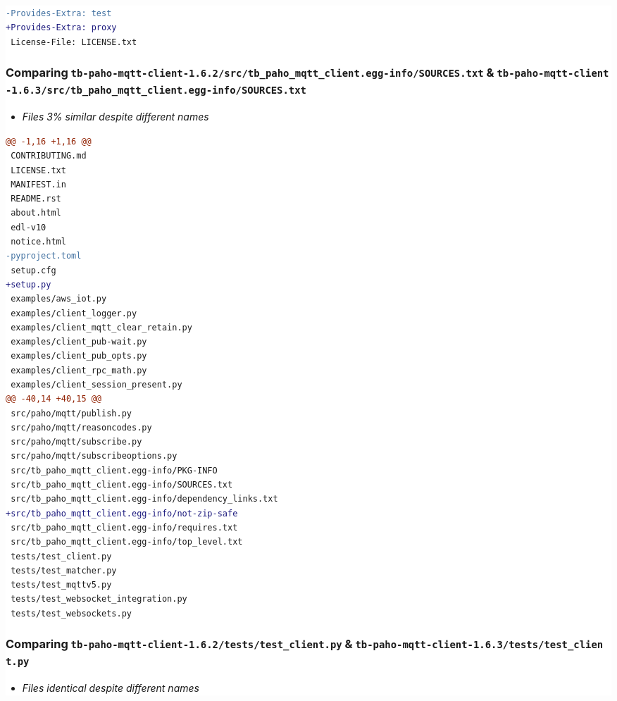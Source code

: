 ```diff
-Provides-Extra: test
+Provides-Extra: proxy
 License-File: LICENSE.txt
```

### Comparing `tb-paho-mqtt-client-1.6.2/src/tb_paho_mqtt_client.egg-info/SOURCES.txt` & `tb-paho-mqtt-client-1.6.3/src/tb_paho_mqtt_client.egg-info/SOURCES.txt`

 * *Files 3% similar despite different names*

```diff
@@ -1,16 +1,16 @@
 CONTRIBUTING.md
 LICENSE.txt
 MANIFEST.in
 README.rst
 about.html
 edl-v10
 notice.html
-pyproject.toml
 setup.cfg
+setup.py
 examples/aws_iot.py
 examples/client_logger.py
 examples/client_mqtt_clear_retain.py
 examples/client_pub-wait.py
 examples/client_pub_opts.py
 examples/client_rpc_math.py
 examples/client_session_present.py
@@ -40,14 +40,15 @@
 src/paho/mqtt/publish.py
 src/paho/mqtt/reasoncodes.py
 src/paho/mqtt/subscribe.py
 src/paho/mqtt/subscribeoptions.py
 src/tb_paho_mqtt_client.egg-info/PKG-INFO
 src/tb_paho_mqtt_client.egg-info/SOURCES.txt
 src/tb_paho_mqtt_client.egg-info/dependency_links.txt
+src/tb_paho_mqtt_client.egg-info/not-zip-safe
 src/tb_paho_mqtt_client.egg-info/requires.txt
 src/tb_paho_mqtt_client.egg-info/top_level.txt
 tests/test_client.py
 tests/test_matcher.py
 tests/test_mqttv5.py
 tests/test_websocket_integration.py
 tests/test_websockets.py
```

### Comparing `tb-paho-mqtt-client-1.6.2/tests/test_client.py` & `tb-paho-mqtt-client-1.6.3/tests/test_client.py`

 * *Files identical despite different names*
